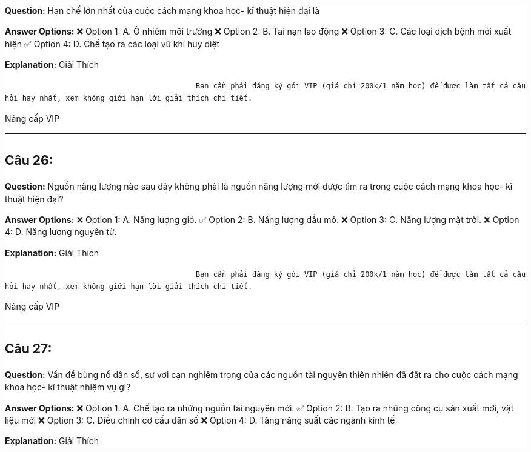 **Question:** Hạn chế lớn nhất của cuộc cách mạng khoa học- kĩ thuật hiện đại là

**Answer Options:**
❌ Option 1: A. Ô nhiễm môi trường
❌ Option 2: B. Tai nạn lao động
❌ Option 3: C. Các loại dịch bệnh mới xuất hiện
✅ Option 4: D. Chế tạo ra các loại vũ khí hủy diệt

**Explanation:** Giải Thích




                                                Bạn cần phải đăng ký gói VIP (giá chỉ 200k/1 năm học) để được làm tất cả câu hỏi hay nhất, xem không giới hạn lời giải thích chi tiết.
                                            

Nâng cấp VIP

---

## Câu 26:

**Question:** Nguồn năng lượng nào sau đây không phải là nguồn năng lượng mới được tìm ra trong cuộc cách mạng khoa học- kĩ thuật hiện đại?

**Answer Options:**
❌ Option 1: A. Năng lượng gió.
✅ Option 2: B. Năng lượng dầu mỏ.
❌ Option 3: C. Năng lượng mặt trời.
❌ Option 4: D. Năng lượng nguyên tử.

**Explanation:** Giải Thích




                                                Bạn cần phải đăng ký gói VIP (giá chỉ 200k/1 năm học) để được làm tất cả câu hỏi hay nhất, xem không giới hạn lời giải thích chi tiết.
                                            

Nâng cấp VIP

---

## Câu 27:

**Question:** Vấn đề bùng nổ dân số, sự vơi cạn nghiêm trọng của các nguồn tài nguyên thiên nhiên đã đặt ra cho cuộc cách mạng khoa học- kĩ thuật nhiệm vụ gì?

**Answer Options:**
❌ Option 1: A. Chế tạo ra những nguồn tài nguyên mới.
✅ Option 2: B. Tạo ra những công cụ sản xuất mới, vật liệu mới
❌ Option 3: C. Điều chỉnh cơ cấu dân số
❌ Option 4: D. Tăng năng suất các ngành kinh tế

**Explanation:** Giải Thích



